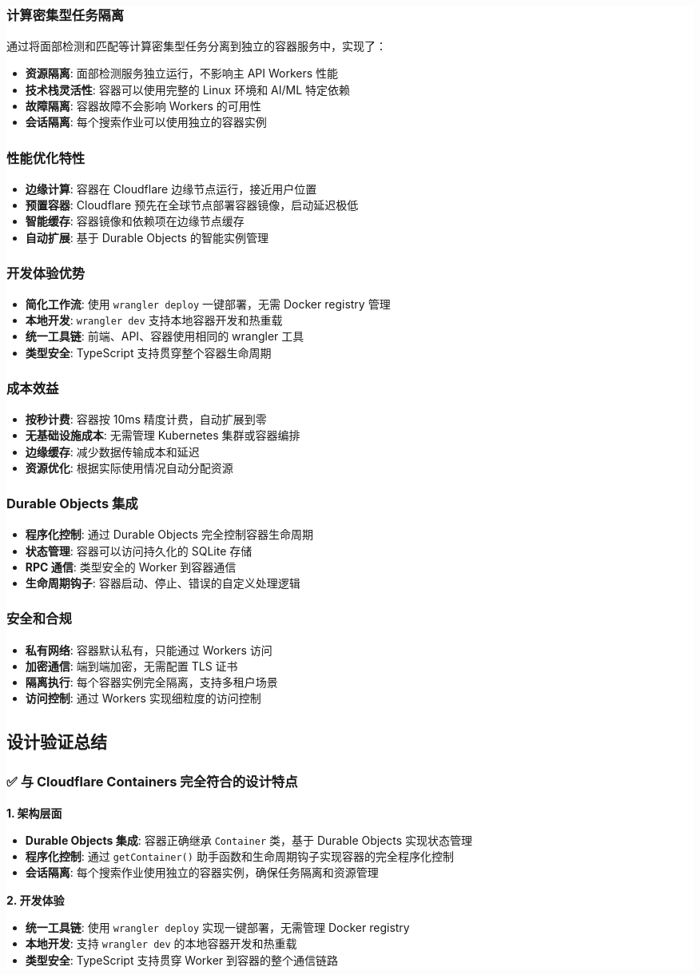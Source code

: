 ### 计算密集型任务隔离
通过将面部检测和匹配等计算密集型任务分离到独立的容器服务中，实现了：

- **资源隔离**: 面部检测服务独立运行，不影响主 API Workers 性能
- **技术栈灵活性**: 容器可以使用完整的 Linux 环境和 AI/ML 特定依赖
- **故障隔离**: 容器故障不会影响 Workers 的可用性
- **会话隔离**: 每个搜索作业可以使用独立的容器实例

### 性能优化特性
- **边缘计算**: 容器在 Cloudflare 边缘节点运行，接近用户位置
- **预置容器**: Cloudflare 预先在全球节点部署容器镜像，启动延迟极低
- **智能缓存**: 容器镜像和依赖项在边缘节点缓存
- **自动扩展**: 基于 Durable Objects 的智能实例管理

### 开发体验优势
- **简化工作流**: 使用 `wrangler deploy` 一键部署，无需 Docker registry 管理
- **本地开发**: `wrangler dev` 支持本地容器开发和热重载
- **统一工具链**: 前端、API、容器使用相同的 wrangler 工具
- **类型安全**: TypeScript 支持贯穿整个容器生命周期

### 成本效益
- **按秒计费**: 容器按 10ms 精度计费，自动扩展到零
- **无基础设施成本**: 无需管理 Kubernetes 集群或容器编排
- **边缘缓存**: 减少数据传输成本和延迟
- **资源优化**: 根据实际使用情况自动分配资源

### Durable Objects 集成
- **程序化控制**: 通过 Durable Objects 完全控制容器生命周期
- **状态管理**: 容器可以访问持久化的 SQLite 存储
- **RPC 通信**: 类型安全的 Worker 到容器通信
- **生命周期钩子**: 容器启动、停止、错误的自定义处理逻辑

### 安全和合规
- **私有网络**: 容器默认私有，只能通过 Workers 访问
- **加密通信**: 端到端加密，无需配置 TLS 证书
- **隔离执行**: 每个容器实例完全隔离，支持多租户场景
- **访问控制**: 通过 Workers 实现细粒度的访问控制

## 设计验证总结

### ✅ 与 Cloudflare Containers 完全符合的设计特点

**1. 架构层面**
- **Durable Objects 集成**: 容器正确继承 `Container` 类，基于 Durable Objects 实现状态管理
- **程序化控制**: 通过 `getContainer()` 助手函数和生命周期钩子实现容器的完全程序化控制
- **会话隔离**: 每个搜索作业使用独立的容器实例，确保任务隔离和资源管理

**2. 开发体验**
- **统一工具链**: 使用 `wrangler deploy` 实现一键部署，无需管理 Docker registry
- **本地开发**: 支持 `wrangler dev` 的本地容器开发和热重载
- **类型安全**: TypeScript 支持贯穿 Worker 到容器的整个通信链路
